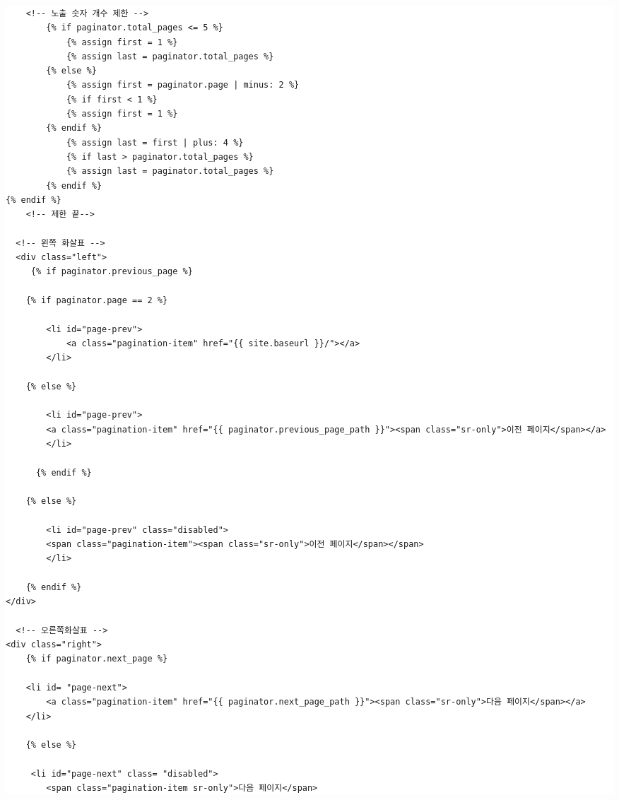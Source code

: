        	<!-- 노출 숫자 개수 제한 -->
    		{% if paginator.total_pages <= 5 %}
      			{% assign first = 1 %}
      			{% assign last = paginator.total_pages %}
    		{% else %}
      			{% assign first = paginator.page | minus: 2 %}
      			{% if first < 1 %}
        		{% assign first = 1 %}
      		{% endif %}
        		{% assign last = first | plus: 4 %}
        		{% if last > paginator.total_pages %}
          		{% assign last = paginator.total_pages %}
        	{% endif %}
    {% endif %}
    	<!-- 제한 끝-->

      <!-- 왼쪽 화살표 -->
      <div class="left">
     	 {% if paginator.previous_page %}
        
      	{% if paginator.page == 2 %}
        
        	<li id="page-prev">
        		<a class="pagination-item" href="{{ site.baseurl }}/"></a>
        	</li>
      	
      	{% else %}
        
        	<li id="page-prev">
        	<a class="pagination-item" href="{{ paginator.previous_page_path }}"><span class="sr-only">이전 페이지</span></a>
	        </li>
    	
    	  {% endif %}
    	
    	{% else %}
      	
      		<li id="page-prev" class="disabled">
      		<span class="pagination-item"><span class="sr-only">이전 페이지</span></span>
      		</li>
	    
	    {% endif %}
    </div>
    
      <!-- 오른쪽화살표 -->
    <div class="right"> 
    	{% if paginator.next_page %}
      
      	<li id= "page-next">
     		<a class="pagination-item" href="{{ paginator.next_page_path }}"><span class="sr-only">다음 페이지</span></a>
      	</li>
    	
    	{% else %}
     	
     	 <li id="page-next" class= "disabled">
     		<span class="pagination-item sr-only">다음 페이지</span>
     	